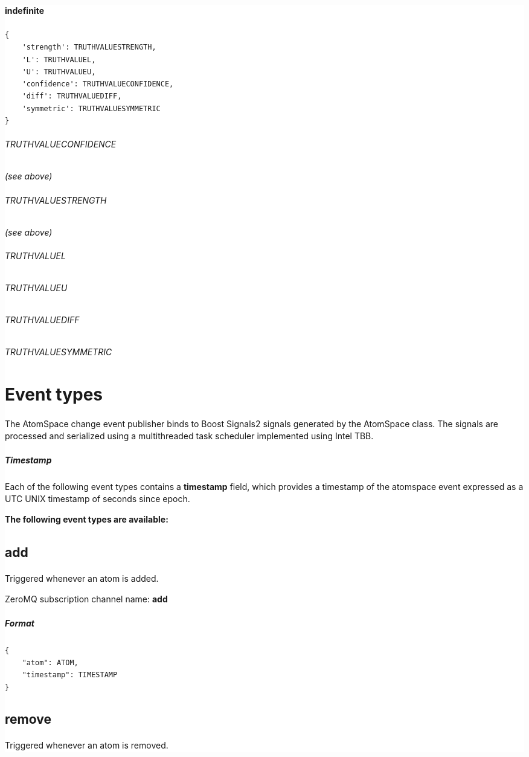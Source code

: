 #### indefinite

	{
	    'strength': TRUTHVALUESTRENGTH,
	    'L': TRUTHVALUEL,
	    'U': TRUTHVALUEU,
	    'confidence': TRUTHVALUECONFIDENCE,
	    'diff': TRUTHVALUEDIFF,
	    'symmetric': TRUTHVALUESYMMETRIC
	}

###### TRUTHVALUECONFIDENCE
*(see above)*

###### TRUTHVALUESTRENGTH
*(see above)*

###### TRUTHVALUEL

###### TRUTHVALUEU

###### TRUTHVALUEDIFF

###### TRUTHVALUESYMMETRIC

Event types
===========

The AtomSpace change event publisher binds to Boost Signals2 signals generated 
by the AtomSpace class. The signals are processed and serialized using a 
multithreaded task scheduler implemented using Intel TBB.

##### Timestamp
Each of the following event types contains a **timestamp** field, which provides 
a timestamp of the atomspace event expressed as a UTC UNIX timestamp of seconds 
since epoch.

**The following event types are available:**

add
---

Triggered whenever an atom is added.

ZeroMQ subscription channel name: **add**

##### Format

    {
        "atom": ATOM,
        "timestamp": TIMESTAMP
    }

remove
------

Triggered whenever an atom is removed.

